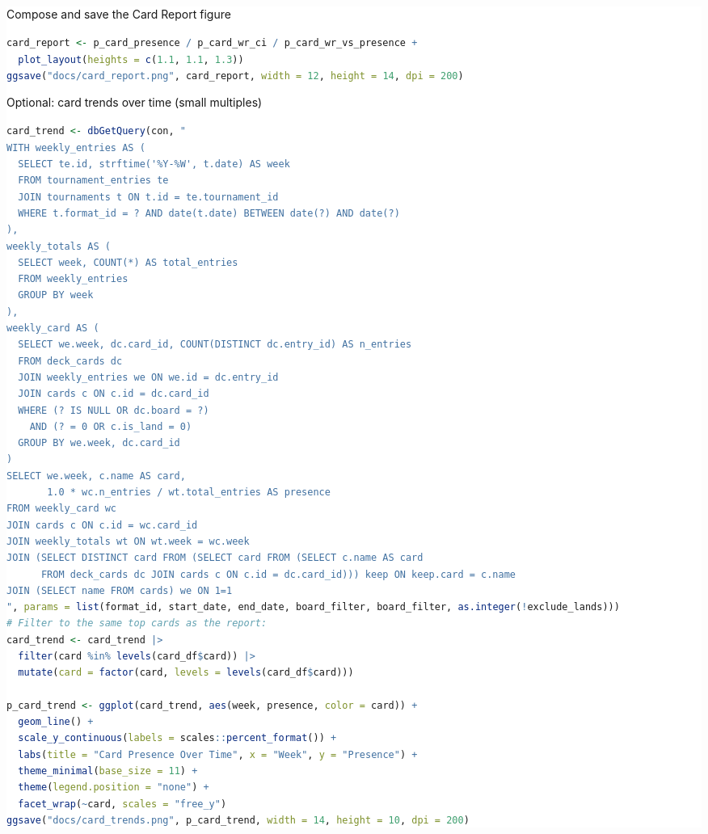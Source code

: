 Compose and save the Card Report figure
```r
card_report <- p_card_presence / p_card_wr_ci / p_card_wr_vs_presence +
  plot_layout(heights = c(1.1, 1.1, 1.3))
ggsave("docs/card_report.png", card_report, width = 12, height = 14, dpi = 200)
```

Optional: card trends over time (small multiples)
```r
card_trend <- dbGetQuery(con, "
WITH weekly_entries AS (
  SELECT te.id, strftime('%Y-%W', t.date) AS week
  FROM tournament_entries te
  JOIN tournaments t ON t.id = te.tournament_id
  WHERE t.format_id = ? AND date(t.date) BETWEEN date(?) AND date(?)
),
weekly_totals AS (
  SELECT week, COUNT(*) AS total_entries
  FROM weekly_entries
  GROUP BY week
),
weekly_card AS (
  SELECT we.week, dc.card_id, COUNT(DISTINCT dc.entry_id) AS n_entries
  FROM deck_cards dc
  JOIN weekly_entries we ON we.id = dc.entry_id
  JOIN cards c ON c.id = dc.card_id
  WHERE (? IS NULL OR dc.board = ?)
    AND (? = 0 OR c.is_land = 0)
  GROUP BY we.week, dc.card_id
)
SELECT we.week, c.name AS card,
       1.0 * wc.n_entries / wt.total_entries AS presence
FROM weekly_card wc
JOIN cards c ON c.id = wc.card_id
JOIN weekly_totals wt ON wt.week = wc.week
JOIN (SELECT DISTINCT card FROM (SELECT card FROM (SELECT c.name AS card
      FROM deck_cards dc JOIN cards c ON c.id = dc.card_id))) keep ON keep.card = c.name
JOIN (SELECT name FROM cards) we ON 1=1
", params = list(format_id, start_date, end_date, board_filter, board_filter, as.integer(!exclude_lands)))
# Filter to the same top cards as the report:
card_trend <- card_trend |>
  filter(card %in% levels(card_df$card)) |>
  mutate(card = factor(card, levels = levels(card_df$card)))

p_card_trend <- ggplot(card_trend, aes(week, presence, color = card)) +
  geom_line() +
  scale_y_continuous(labels = scales::percent_format()) +
  labs(title = "Card Presence Over Time", x = "Week", y = "Presence") +
  theme_minimal(base_size = 11) +
  theme(legend.position = "none") +
  facet_wrap(~card, scales = "free_y")
ggsave("docs/card_trends.png", p_card_trend, width = 14, height = 10, dpi = 200)
```
